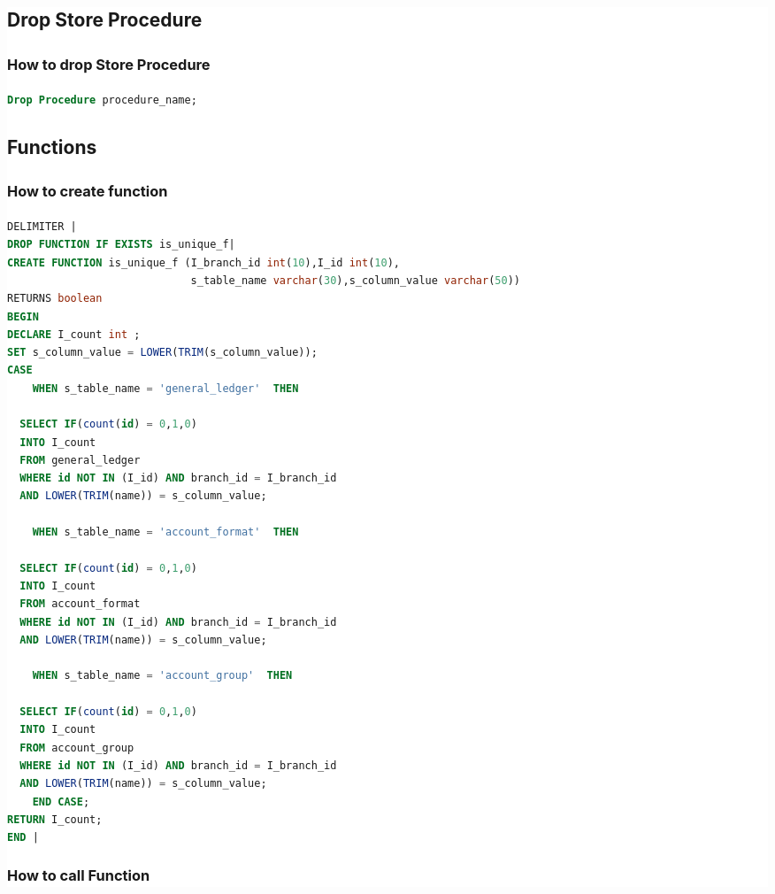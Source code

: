 ## Drop Store Procedure

### How to drop Store Procedure

```sql
Drop Procedure procedure_name;
```

## Functions

### How to create function

```sql
DELIMITER |
DROP FUNCTION IF EXISTS is_unique_f|
CREATE FUNCTION is_unique_f (I_branch_id int(10),I_id int(10),
                             s_table_name varchar(30),s_column_value varchar(50))
RETURNS boolean
BEGIN
DECLARE I_count int ;
SET s_column_value = LOWER(TRIM(s_column_value));
CASE
    WHEN s_table_name = 'general_ledger'  THEN

  SELECT IF(count(id) = 0,1,0)
  INTO I_count
  FROM general_ledger
  WHERE id NOT IN (I_id) AND branch_id = I_branch_id
  AND LOWER(TRIM(name)) = s_column_value;

    WHEN s_table_name = 'account_format'  THEN

  SELECT IF(count(id) = 0,1,0)
  INTO I_count
  FROM account_format
  WHERE id NOT IN (I_id) AND branch_id = I_branch_id
  AND LOWER(TRIM(name)) = s_column_value;

    WHEN s_table_name = 'account_group'  THEN

  SELECT IF(count(id) = 0,1,0)
  INTO I_count
  FROM account_group
  WHERE id NOT IN (I_id) AND branch_id = I_branch_id
  AND LOWER(TRIM(name)) = s_column_value;
    END CASE;
RETURN I_count;
END |
```

### How to call Function
